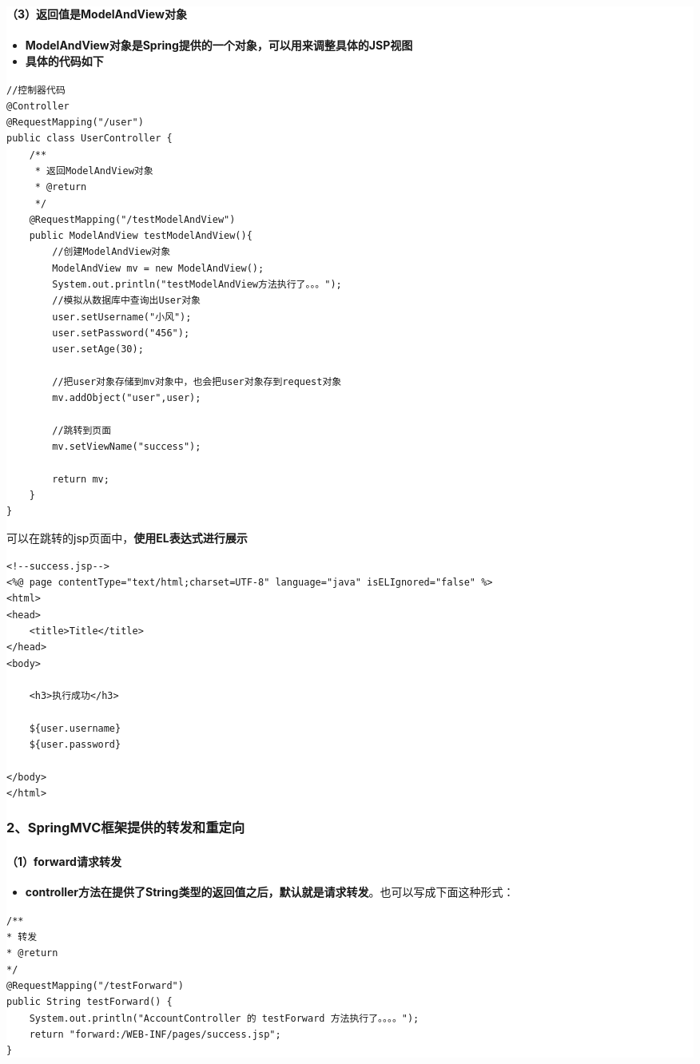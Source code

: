 #### （3）返回值是ModelAndView对象
* **ModelAndView对象是Spring提供的一个对象，可以用来调整具体的JSP视图**
* **具体的代码如下**
```
//控制器代码
@Controller
@RequestMapping("/user")
public class UserController {
    /**
     * 返回ModelAndView对象
     * @return
     */
    @RequestMapping("/testModelAndView")
    public ModelAndView testModelAndView(){
        //创建ModelAndView对象
        ModelAndView mv = new ModelAndView();
        System.out.println("testModelAndView方法执行了。。。");
        //模拟从数据库中查询出User对象
        user.setUsername("小风");
        user.setPassword("456");
        user.setAge(30);

        //把user对象存储到mv对象中，也会把user对象存到request对象
        mv.addObject("user",user);

        //跳转到页面
        mv.setViewName("success");

        return mv;
    }
}
```
可以在跳转的jsp页面中，**使用EL表达式进行展示**
```
<!--success.jsp-->
<%@ page contentType="text/html;charset=UTF-8" language="java" isELIgnored="false" %>
<html>
<head>
    <title>Title</title>
</head>
<body>

    <h3>执行成功</h3>

    ${user.username}
    ${user.password}

</body>
</html>
```
### 2、SpringMVC框架提供的转发和重定向
#### （1）forward请求转发
* **controller方法在提供了String类型的返回值之后，默认就是请求转发**。也可以写成下面这种形式：
```
/**
* 转发
* @return
*/
@RequestMapping("/testForward")
public String testForward() {
    System.out.println("AccountController 的 testForward 方法执行了。。。。");
    return "forward:/WEB-INF/pages/success.jsp";
}
```